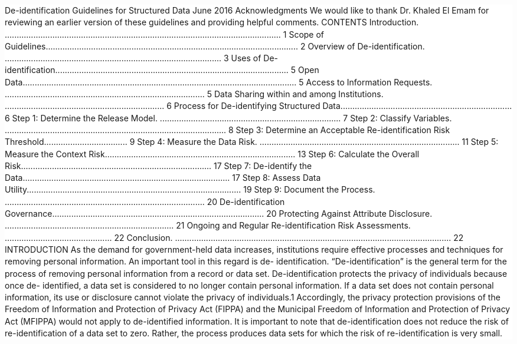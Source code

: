 De-identification Guidelines
for Structured Data
June 2016
Acknowledgments
We would like to thank Dr. Khaled El Emam for
reviewing an earlier version of these guidelines and
providing helpful comments.
CONTENTS
Introduction. .................................................................................................................... 1
Scope of Guidelines.......................................................................................................... 2
Overview of De-identification. ........................................................................................... 3
Uses of De-identification.................................................................................................. 5
Open Data................................................................................................................... 5
Access to Information Requests. .................................................................................... 5
Data Sharing within and among Institutions. ................................................................... 6
Process for De-identifying Structured Data........................................................................ 6
Step 1: Determine the Release Model. ............................................................................ 7
Step 2: Classify Variables. ............................................................................................. 8
Step 3: Determine an Acceptable Re-identification Risk Threshold................................... 9
Step 4: Measure the Data Risk. .................................................................................... 11
Step 5: Measure the Context Risk................................................................................ 13
Step 6: Calculate the Overall Risk................................................................................ 17
Step 7: De-identify the Data....................................................................................... 17
Step 8: Assess Data Utility.......................................................................................... 19
Step 9: Document the Process. .................................................................................... 20
De-identification Governance......................................................................................... 20
Protecting Against Attribute Disclosure. ....................................................................... 21
Ongoing and Regular Re-identification Risk Assessments. ............................................. 22
Conclusion. .................................................................................................................... 22
INTRODUCTION
As the demand for government-held data increases, institutions require effective processes
and techniques for removing personal information. An important tool in this regard is de-
identification.
“De-identification” is the general term for the process of removing personal information from
a record or data set. De-identification protects the privacy of individuals because once de-
identified, a data set is considered to no longer contain personal information. If a data set does
not contain personal information, its use or disclosure cannot violate the privacy of individuals.1
Accordingly, the privacy protection provisions of the Freedom of Information and Protection
of Privacy Act (FIPPA) and the Municipal Freedom of Information and Protection of Privacy Act
(MFIPPA) would not apply to de-identified information.
It is important to note that de-identification does not reduce the risk of re-identification of a
data set to zero. Rather, the process produces data sets for which the risk of re-identification is
very small.